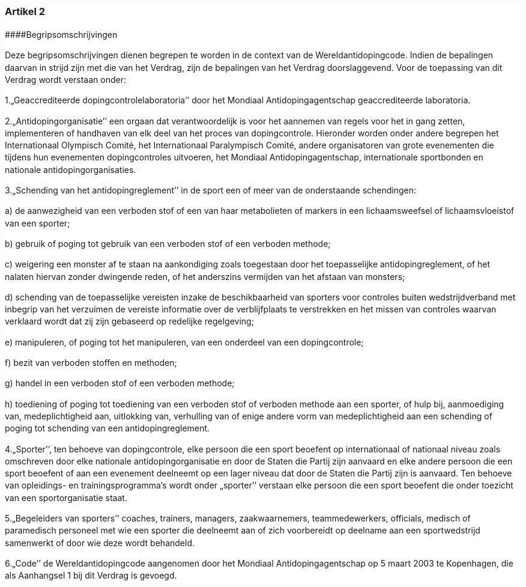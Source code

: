 ### Artikel  2  

####Begripsomschrijvingen

Deze begripsomschrijvingen dienen begrepen te worden in de context van de Wereldantidopingcode. Indien de bepalingen daarvan in strijd zijn met die van het Verdrag, zijn de bepalingen van het Verdrag doorslaggevend. Voor de toepassing van dit Verdrag wordt verstaan onder: 

1.„Geaccrediteerde dopingcontrolelaboratoria’’ door het Mondiaal Antidopingagentschap geaccrediteerde laboratoria. 

2.„Antidopingorganisatie’’ een orgaan dat verantwoordelijk is voor het aannemen van regels voor het in gang zetten, implementeren of handhaven van elk deel van het proces van dopingcontrole. Hieronder worden onder andere begrepen het Internationaal Olympisch Comité, het Internationaal Paralympisch Comité, andere organisatoren van grote evenementen die tijdens hun evenementen dopingcontroles uitvoeren, het Mondiaal Antidopingagentschap, internationale sportbonden en nationale antidopingorganisaties.

3.„Schending van het antidopingreglement’’ in de sport een of meer van de onderstaande schendingen:

a) de aanwezigheid van een verboden stof of een van haar metabolieten of markers in een lichaamsweefsel of lichaamsvloeistof van een sporter;  

b) gebruik of poging tot gebruik van een verboden stof of een verboden methode;  

c) weigering een monster af te staan na aankondiging zoals toegestaan door het toepasselijke antidopingreglement, of het nalaten hiervan zonder dwingende reden, of het anderszins vermijden van het afstaan van monsters;  

d) schending van de toepasselijke vereisten inzake de beschikbaarheid van sporters voor controles buiten wedstrijdverband met inbegrip van het verzuimen de vereiste informatie over de verblijfplaats te verstrekken en het missen van controles waarvan verklaard wordt dat zij zijn gebaseerd op redelijke regelgeving;  

e) manipuleren, of poging tot het manipuleren, van een onderdeel van een dopingcontrole;  

f) bezit van verboden stoffen en methoden;  

g) handel in een verboden stof of een verboden methode;  

h) toediening of poging tot toediening van een verboden stof of verboden methode aan een sporter, of hulp bij, aanmoediging van, medeplichtigheid aan, uitlokking van, verhulling van of enige andere vorm van medeplichtigheid aan een schending of poging tot schending van een antidopingreglement.  

4.„Sporter’’, ten behoeve van dopingcontrole, elke persoon die een sport beoefent op internationaal of nationaal niveau zoals omschreven door elke nationale antidopingorganisatie en door de Staten die Partij zijn aanvaard en elke andere persoon die een sport beoefent of aan een evenement deelneemt op een lager niveau dat door de Staten die Partij zijn is aanvaard. Ten behoeve van opleidings- en trainingsprogramma’s wordt onder „sporter’’ verstaan elke persoon die een sport beoefent die onder toezicht van een sportorganisatie staat.

5.„Begeleiders van sporters’’ coaches, trainers, managers, zaakwaarnemers, teammedewerkers, officials, medisch of paramedisch personeel met wie een sporter die deelneemt aan of zich voorbereidt op deelname aan een sportwedstrijd samenwerkt of door wie deze wordt behandeld. 

6.„Code’’ de Wereldantidopingcode aangenomen door het Mondiaal Antidopingagentschap op 5 maart 2003 te Kopenhagen, die als Aanhangsel 1 bij dit Verdrag is gevoegd. 
